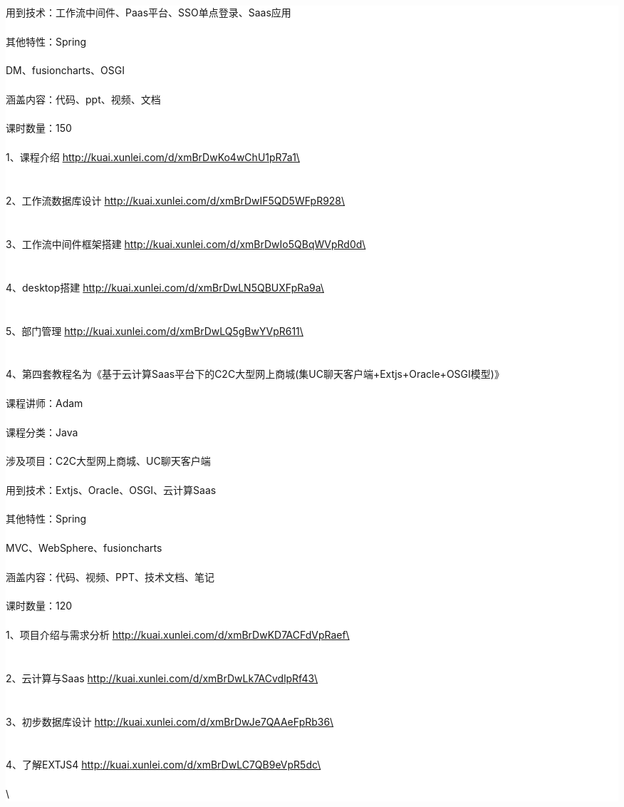 用到技术：工作流中间件、Paas平台、SSO单点登录、Saas应用\
\
其他特性：Spring \
\
DM、fusioncharts、OSGI\
\
涵盖内容：代码、ppt、视频、文档\
\
课时数量：150\
\
1、课程介绍 http://kuai.xunlei.com/d/xmBrDwKo4wChU1pR7a1\
\
\
\
2、工作流数据库设计 http://kuai.xunlei.com/d/xmBrDwIF5QD5WFpR928\
\
\
\
3、工作流中间件框架搭建 http://kuai.xunlei.com/d/xmBrDwIo5QBqWVpRd0d\
\
\
\
4、desktop搭建 http://kuai.xunlei.com/d/xmBrDwLN5QBUXFpRa9a\
\
\
\
5、部门管理 http://kuai.xunlei.com/d/xmBrDwLQ5gBwYVpR611\
\
\
\
4、第四套教程名为《基于云计算Saas平台下的C2C大型网上商城(集UC聊天客户端+Extjs+Oracle+OSGI模型)》\
\
课程讲师：Adam\
\
课程分类：Java\
\
涉及项目：C2C大型网上商城、UC聊天客户端\
\
用到技术：Extjs、Oracle、OSGI、云计算Saas\
\
其他特性：Spring \
\
MVC、WebSphere、fusioncharts\
\
涵盖内容：代码、视频、PPT、技术文档、笔记\
\
课时数量：120\
\
1、项目介绍与需求分析 http://kuai.xunlei.com/d/xmBrDwKD7ACFdVpRaef\
\
\
\
2、云计算与Saas http://kuai.xunlei.com/d/xmBrDwLk7ACvdlpRf43\
\
\
\
3、初步数据库设计 http://kuai.xunlei.com/d/xmBrDwJe7QAAeFpRb36\
\
\
\
4、了解EXTJS4 http://kuai.xunlei.com/d/xmBrDwLC7QB9eVpR5dc\
\
\
\